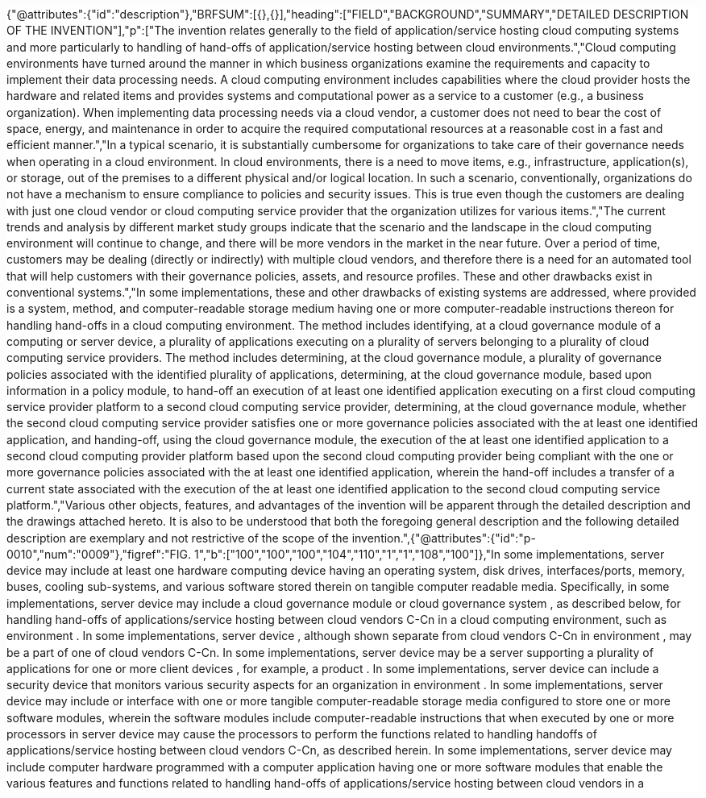 {"@attributes":{"id":"description"},"BRFSUM":[{},{}],"heading":["FIELD","BACKGROUND","SUMMARY","DETAILED DESCRIPTION OF THE INVENTION"],"p":["The invention relates generally to the field of application\/service hosting cloud computing systems and more particularly to handling of hand-offs of application\/service hosting between cloud environments.","Cloud computing environments have turned around the manner in which business organizations examine the requirements and capacity to implement their data processing needs. A cloud computing environment includes capabilities where the cloud provider hosts the hardware and related items and provides systems and computational power as a service to a customer (e.g., a business organization). When implementing data processing needs via a cloud vendor, a customer does not need to bear the cost of space, energy, and maintenance in order to acquire the required computational resources at a reasonable cost in a fast and efficient manner.","In a typical scenario, it is substantially cumbersome for organizations to take care of their governance needs when operating in a cloud environment. In cloud environments, there is a need to move items, e.g., infrastructure, application(s), or storage, out of the premises to a different physical and\/or logical location. In such a scenario, conventionally, organizations do not have a mechanism to ensure compliance to policies and security issues. This is true even though the customers are dealing with just one cloud vendor or cloud computing service provider that the organization utilizes for various items.","The current trends and analysis by different market study groups indicate that the scenario and the landscape in the cloud computing environment will continue to change, and there will be more vendors in the market in the near future. Over a period of time, customers may be dealing (directly or indirectly) with multiple cloud vendors, and therefore there is a need for an automated tool that will help customers with their governance policies, assets, and resource profiles. These and other drawbacks exist in conventional systems.","In some implementations, these and other drawbacks of existing systems are addressed, where provided is a system, method, and computer-readable storage medium having one or more computer-readable instructions thereon for handling hand-offs in a cloud computing environment. The method includes identifying, at a cloud governance module of a computing or server device, a plurality of applications executing on a plurality of servers belonging to a plurality of cloud computing service providers. The method includes determining, at the cloud governance module, a plurality of governance policies associated with the identified plurality of applications, determining, at the cloud governance module, based upon information in a policy module, to hand-off an execution of at least one identified application executing on a first cloud computing service provider platform to a second cloud computing service provider, determining, at the cloud governance module, whether the second cloud computing service provider satisfies one or more governance policies associated with the at least one identified application, and handing-off, using the cloud governance module, the execution of the at least one identified application to a second cloud computing provider platform based upon the second cloud computing provider being compliant with the one or more governance policies associated with the at least one identified application, wherein the hand-off includes a transfer of a current state associated with the execution of the at least one identified application to the second cloud computing service platform.","Various other objects, features, and advantages of the invention will be apparent through the detailed description and the drawings attached hereto. It is also to be understood that both the foregoing general description and the following detailed description are exemplary and not restrictive of the scope of the invention.",{"@attributes":{"id":"p-0010","num":"0009"},"figref":"FIG. 1","b":["100","100","100","104","110","1","1","108","100"]},"In some implementations, server device  may include at least one hardware computing device having an operating system, disk drives, interfaces\/ports, memory, buses, cooling sub-systems, and various software stored therein on tangible computer readable media. Specifically, in some implementations, server device  may include a cloud governance module or cloud governance system , as described below, for handling hand-offs of applications\/service hosting between cloud vendors C-Cn in a cloud computing environment, such as environment . In some implementations, server device , although shown separate from cloud vendors C-Cn in environment , may be a part of one of cloud vendors C-Cn. In some implementations, server device  may be a server supporting a plurality of applications for one or more client devices , for example, a product . In some implementations, server device  can include a security device that monitors various security aspects for an organization in environment . In some implementations, server device  may include or interface with one or more tangible computer-readable storage media configured to store one or more software modules, wherein the software modules include computer-readable instructions that when executed by one or more processors in server device  may cause the processors to perform the functions related to handling handoffs of applications\/service hosting between cloud vendors C-Cn, as described herein. In some implementations, server device  may include computer hardware programmed with a computer application having one or more software modules that enable the various features and functions related to handling hand-offs of applications\/service hosting between cloud vendors in a